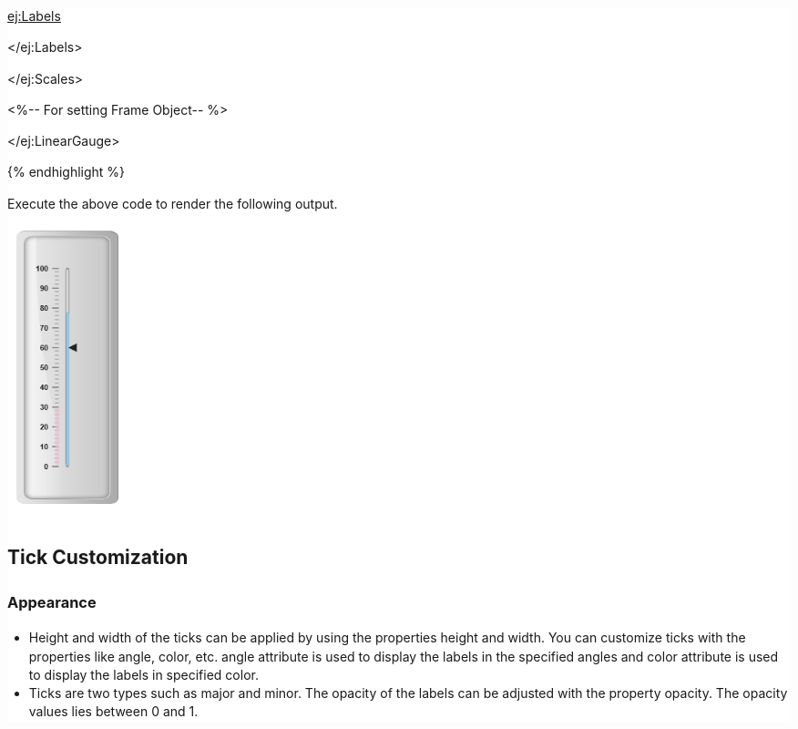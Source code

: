 
<LabelCollection>

<ej:Labels>

<DistanceFromScale X="-25" Y="0" />

</ej:Labels>

</LabelCollection>

</ej:Scales>

</Scales>

<%-- For setting Frame Object-- %>

<Frame BackgroundImageUrl="../Content/images/gauge/Gauge_linear_light.png" />

</ej:LinearGauge>


{% endhighlight %}




Execute the above code to render the following output.

![](Ticks_images/Ticks_img1.png)



## Tick Customization

### Appearance

* Height and width of the ticks can be applied by using the properties height and width. You can customize ticks with the properties like angle, color, etc. angle attribute is used to display the labels in the specified angles and color attribute is used to display the labels in specified color. 
* Ticks are two types such as major and minor. The opacity of the labels can be adjusted with the property opacity. The opacity values lies between 0 and 1.

